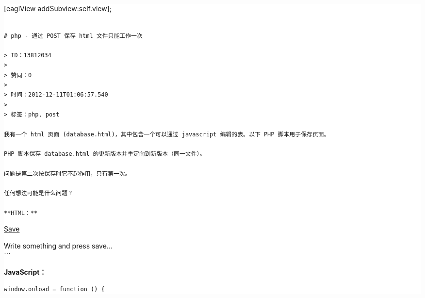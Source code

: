 ```
```
 [eaglView addSubview:self.view]; 
```

# php - 通过 POST 保存 html 文件只能工作一次

> ID：13812034
> 
> 赞同：0
> 
> 时间：2012-12-11T01:06:57.540
> 
> 标签：php, post

我有一个 html 页面 (database.html)，其中包含一个可以通过 javascript 编辑的表。以下 PHP 脚本用于保存页面。

PHP 脚本保存 database.html 的更新版本并重定向到新版本（同一文件）。

问题是第二次按保存时它不起作用，只有第一次。

任何想法可能是什么问题？

**HTML：**

```
<!DOCTYPE html><head>
<title>Database</title>
<meta http-equiv="Content-Type" content="text/html; charset=utf-8">
<style type="text/css">
#textarea_database {
display:none;
}
</style>
<script src="js.js"></script>
</head>
<body>

<a id="a_save" href="#">Save</a>

<form id="form_database" method="post" action="save.php">
<textarea id="textarea_database" name="textarea_database"></textarea>
</form>

<div id="contenteditable" contenteditable="true">
Write something and press save...
</div>

</body> 
```

**JavaScript：**

```
window.onload = function () {
